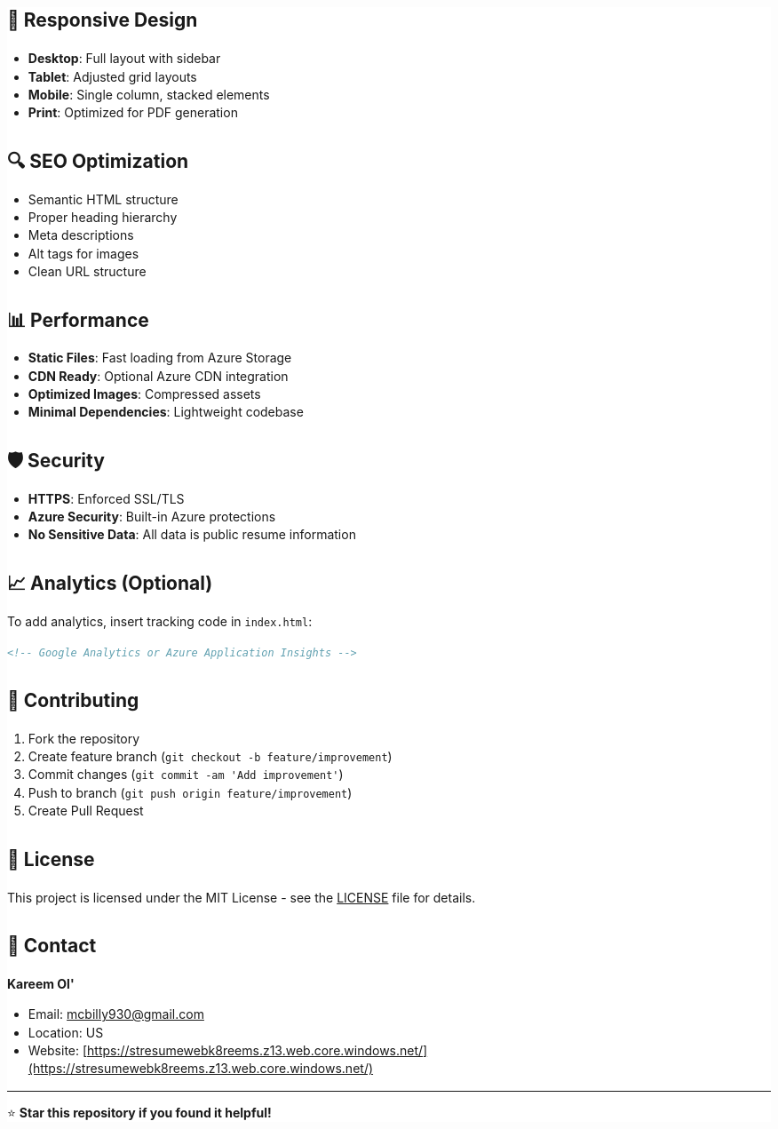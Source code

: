 ## 📱 Responsive Design

- **Desktop**: Full layout with sidebar
- **Tablet**: Adjusted grid layouts
- **Mobile**: Single column, stacked elements
- **Print**: Optimized for PDF generation

## 🔍 SEO Optimization

- Semantic HTML structure
- Proper heading hierarchy
- Meta descriptions
- Alt tags for images
- Clean URL structure

## 📊 Performance

- **Static Files**: Fast loading from Azure Storage
- **CDN Ready**: Optional Azure CDN integration
- **Optimized Images**: Compressed assets
- **Minimal Dependencies**: Lightweight codebase

## 🛡 Security

- **HTTPS**: Enforced SSL/TLS
- **Azure Security**: Built-in Azure protections
- **No Sensitive Data**: All data is public resume information

## 📈 Analytics (Optional)

To add analytics, insert tracking code in `index.html`:
```html
<!-- Google Analytics or Azure Application Insights -->
```

## 🤝 Contributing

1. Fork the repository
2. Create feature branch (`git checkout -b feature/improvement`)
3. Commit changes (`git commit -am 'Add improvement'`)
4. Push to branch (`git push origin feature/improvement`)
5. Create Pull Request

## 📄 License

This project is licensed under the MIT License - see the [LICENSE](LICENSE) file for details.

## 👤 Contact

**Kareem Ol'**
- Email: mcbilly930@gmail.com
- Location: US
- Website: [https://stresumewebk8reems.z13.web.core.windows.net/](https://stresumewebk8reems.z13.web.core.windows.net/)

---

⭐ **Star this repository if you found it helpful!**
